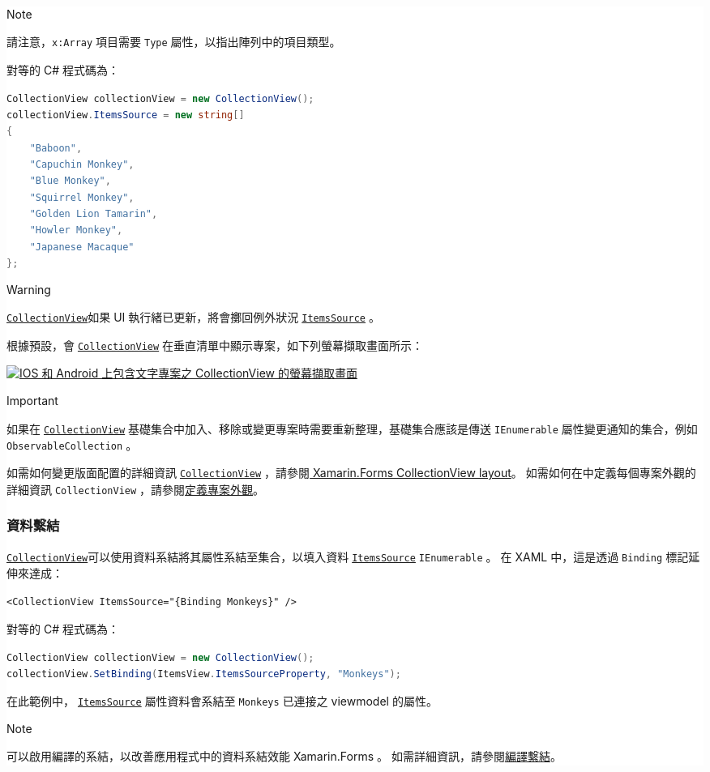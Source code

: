 > [!NOTE]
> 請注意，`x:Array` 項目需要 `Type` 屬性，以指出陣列中的項目類型。

對等的 C# 程式碼為：

```csharp
CollectionView collectionView = new CollectionView();
collectionView.ItemsSource = new string[]
{
    "Baboon",
    "Capuchin Monkey",
    "Blue Monkey",
    "Squirrel Monkey",
    "Golden Lion Tamarin",
    "Howler Monkey",
    "Japanese Macaque"
};
```

> [!WARNING]
> [`CollectionView`](xref:Xamarin.Forms.CollectionView)如果 UI 執行緒已更新，將會擲回例外狀況 [`ItemsSource`](xref:Xamarin.Forms.ItemsView.ItemsSource) 。

根據預設，會 [`CollectionView`](xref:Xamarin.Forms.CollectionView) 在垂直清單中顯示專案，如下列螢幕擷取畫面所示：

[![IOS 和 Android 上包含文字專案之 CollectionView 的螢幕擷取畫面](populate-data-images/text.png "CollectionView 中的文字專案")](populate-data-images/text-large.png#lightbox "CollectionView 中的文字專案")

> [!IMPORTANT]
> 如果在 [`CollectionView`](xref:Xamarin.Forms.CollectionView) 基礎集合中加入、移除或變更專案時需要重新整理，基礎集合應該是傳送 `IEnumerable` 屬性變更通知的集合，例如 `ObservableCollection` 。

如需如何變更版面配置的詳細資訊 [`CollectionView`](xref:Xamarin.Forms.CollectionView) ，請參閱[ Xamarin.Forms CollectionView layout](layout.md)。 如需如何在中定義每個專案外觀的詳細資訊 `CollectionView` ，請參閱[定義專案外觀](#define-item-appearance)。

### <a name="data-binding"></a>資料繫結

[`CollectionView`](xref:Xamarin.Forms.CollectionView)可以使用資料系結將其屬性系結至集合，以填入資料 [`ItemsSource`](xref:Xamarin.Forms.ItemsView.ItemsSource) `IEnumerable` 。 在 XAML 中，這是透過 `Binding` 標記延伸來達成：

```xaml
<CollectionView ItemsSource="{Binding Monkeys}" />
```

對等的 C# 程式碼為：

```csharp
CollectionView collectionView = new CollectionView();
collectionView.SetBinding(ItemsView.ItemsSourceProperty, "Monkeys");
```

在此範例中， [`ItemsSource`](xref:Xamarin.Forms.ItemsView.ItemsSource) 屬性資料會系結至 `Monkeys` 已連接之 viewmodel 的屬性。

> [!NOTE]
> 可以啟用編譯的系結，以改善應用程式中的資料系結效能 Xamarin.Forms 。 如需詳細資訊，請參閱[編譯繫結](~/xamarin-forms/app-fundamentals/data-binding/compiled-bindings.md)。
